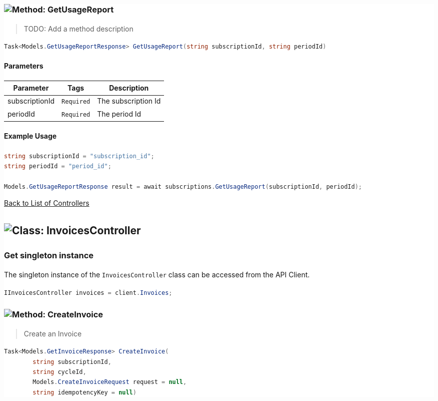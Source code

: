
### <a name="get_usage_report"></a>![Method: ](https://apidocs.io/img/method.png "MundiAPI.Standard.Controllers.SubscriptionsController.GetUsageReport") GetUsageReport

> TODO: Add a method description


```csharp
Task<Models.GetUsageReportResponse> GetUsageReport(string subscriptionId, string periodId)
```

#### Parameters

| Parameter | Tags | Description |
|-----------|------|-------------|
| subscriptionId |  ``` Required ```  | The subscription Id |
| periodId |  ``` Required ```  | The period Id |


#### Example Usage

```csharp
string subscriptionId = "subscription_id";
string periodId = "period_id";

Models.GetUsageReportResponse result = await subscriptions.GetUsageReport(subscriptionId, periodId);

```


[Back to List of Controllers](#list_of_controllers)

## <a name="invoices_controller"></a>![Class: ](https://apidocs.io/img/class.png "MundiAPI.Standard.Controllers.InvoicesController") InvoicesController

### Get singleton instance

The singleton instance of the ``` InvoicesController ``` class can be accessed from the API Client.

```csharp
IInvoicesController invoices = client.Invoices;
```

### <a name="create_invoice"></a>![Method: ](https://apidocs.io/img/method.png "MundiAPI.Standard.Controllers.InvoicesController.CreateInvoice") CreateInvoice

> Create an Invoice


```csharp
Task<Models.GetInvoiceResponse> CreateInvoice(
        string subscriptionId,
        string cycleId,
        Models.CreateInvoiceRequest request = null,
        string idempotencyKey = null)
```
